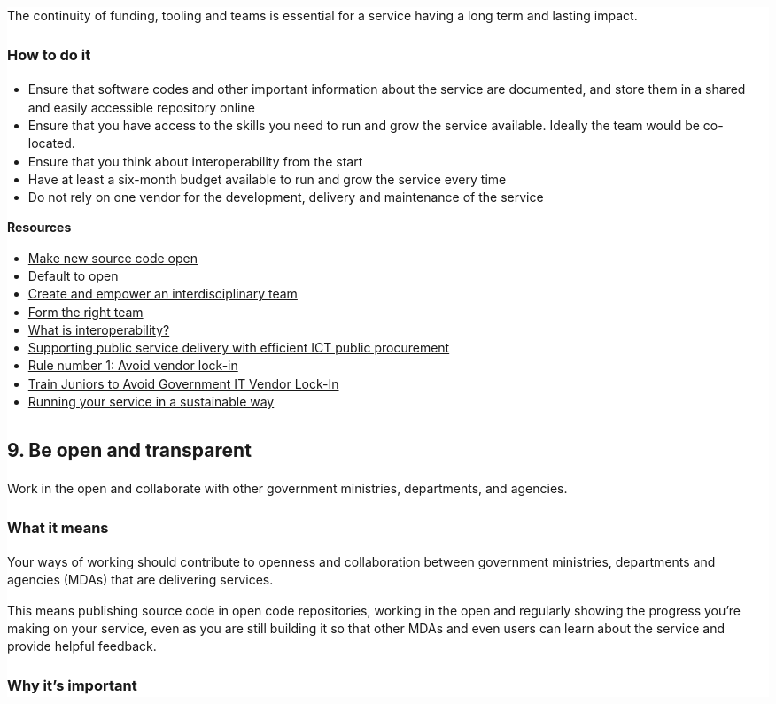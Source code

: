 The continuity of funding, tooling and teams is essential for a service having a long term and lasting impact.  


### **How to do it**


* Ensure that software codes and other important information about the service are documented, and store them in a shared and easily accessible repository online
* Ensure that you have access to the skills you need to run and grow the service available. Ideally the team would be co-located.
* Ensure that you think about interoperability from the start
* Have at least a six-month budget available to run and grow the service every time
* Do not rely on one vendor for the development, delivery and maintenance of the service


**Resources**



* [Make new source code open](https://www.gov.uk/service-manual/service-standard/point-12-make-new-source-code-open)
* [Default to open](https://www.undp.org/digital/standards/9-default-to-Open)
* [Create and empower an interdisciplinary team](https://www.digital.govt.nz/standards-and-guidance/digital-service-design-standard/principles/create-and-empower-an-interdisciplinary-team)
* [Form the right team](https://www.undp.org/digital/standards/6-form-the-right-team)
* [What is interoperability?](https://moderncivilservice.blog.gov.uk/2024/04/02/what-the-heck-is-interoperability/)
* [Supporting public service delivery with efficient ICT public procurement](https://www.oecd-ilibrary.org/docserver/2afdc681-en.pdf?expires=1720519933&id=id&accname=guest&checksum=F12FB6078343FEBC1F0F5B7BF4D9644D#:~:text=Vendor%20lock%2Din%20is%20a,damaging%20competition%20for%20future%20procurement.) 
* [Rule number 1: Avoid vendor lock-in](https://sboots.ca/2021/05/12/rule-number-one-avoid-vendor-lock-in/)
* [Train Juniors to Avoid Government IT Vendor Lock-In](https://www.propricer.com/blog/train-juniors-to-avoid-government-it-vendor-lock-in)
* [Running your service in a sustainable way](https://www.gov.uk/service-manual/agile-delivery/running-your-service-in-a-sustainable-way)


## **9. Be open and transparent**

Work in the open and collaborate with other government ministries, departments, and agencies.


### **What it means**

Your ways of working should contribute to openness and collaboration between government ministries, departments and agencies (MDAs) that are delivering services. 

This means publishing source code in open code repositories, working in the open and regularly showing the progress you’re making on your service, even as you are still building it so that other MDAs and even users can learn about the service and provide helpful feedback.


### **Why it’s important**
